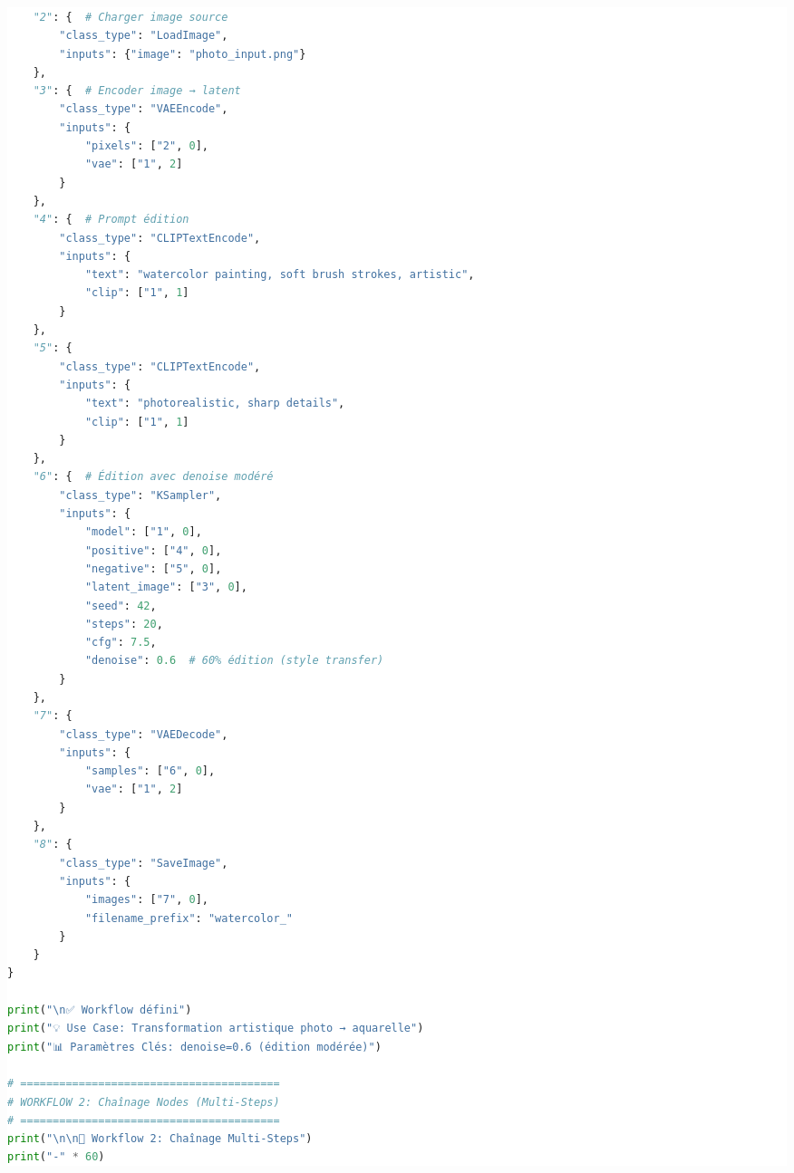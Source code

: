 ```python
    "2": {  # Charger image source
        "class_type": "LoadImage",
        "inputs": {"image": "photo_input.png"}
    },
    "3": {  # Encoder image → latent
        "class_type": "VAEEncode",
        "inputs": {
            "pixels": ["2", 0],
            "vae": ["1", 2]
        }
    },
    "4": {  # Prompt édition
        "class_type": "CLIPTextEncode",
        "inputs": {
            "text": "watercolor painting, soft brush strokes, artistic",
            "clip": ["1", 1]
        }
    },
    "5": {
        "class_type": "CLIPTextEncode",
        "inputs": {
            "text": "photorealistic, sharp details",
            "clip": ["1", 1]
        }
    },
    "6": {  # Édition avec denoise modéré
        "class_type": "KSampler",
        "inputs": {
            "model": ["1", 0],
            "positive": ["4", 0],
            "negative": ["5", 0],
            "latent_image": ["3", 0],
            "seed": 42,
            "steps": 20,
            "cfg": 7.5,
            "denoise": 0.6  # 60% édition (style transfer)
        }
    },
    "7": {
        "class_type": "VAEDecode",
        "inputs": {
            "samples": ["6", 0],
            "vae": ["1", 2]
        }
    },
    "8": {
        "class_type": "SaveImage",
        "inputs": {
            "images": ["7", 0],
            "filename_prefix": "watercolor_"
        }
    }
}

print("\n✅ Workflow défini")
print("💡 Use Case: Transformation artistique photo → aquarelle")
print("📊 Paramètres Clés: denoise=0.6 (édition modérée)")

# ========================================
# WORKFLOW 2: Chaînage Nodes (Multi-Steps)
# ========================================
print("\n\n🔗 Workflow 2: Chaînage Multi-Steps")
print("-" * 60)
```